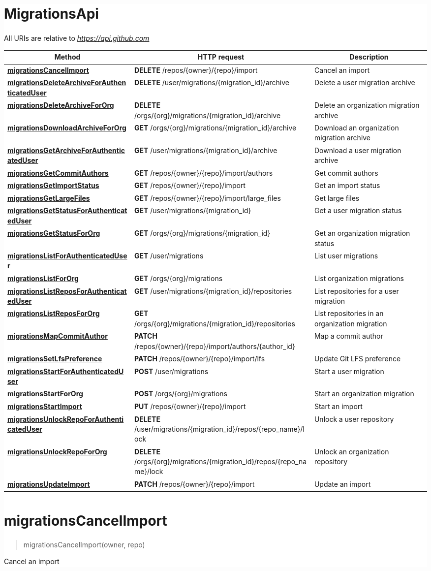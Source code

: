 # MigrationsApi

All URIs are relative to *https://api.github.com*

| Method | HTTP request | Description |
|------------- | ------------- | -------------|
| [**migrationsCancelImport**](MigrationsApi.md#migrationsCancelImport) | **DELETE** /repos/{owner}/{repo}/import | Cancel an import |
| [**migrationsDeleteArchiveForAuthenticatedUser**](MigrationsApi.md#migrationsDeleteArchiveForAuthenticatedUser) | **DELETE** /user/migrations/{migration_id}/archive | Delete a user migration archive |
| [**migrationsDeleteArchiveForOrg**](MigrationsApi.md#migrationsDeleteArchiveForOrg) | **DELETE** /orgs/{org}/migrations/{migration_id}/archive | Delete an organization migration archive |
| [**migrationsDownloadArchiveForOrg**](MigrationsApi.md#migrationsDownloadArchiveForOrg) | **GET** /orgs/{org}/migrations/{migration_id}/archive | Download an organization migration archive |
| [**migrationsGetArchiveForAuthenticatedUser**](MigrationsApi.md#migrationsGetArchiveForAuthenticatedUser) | **GET** /user/migrations/{migration_id}/archive | Download a user migration archive |
| [**migrationsGetCommitAuthors**](MigrationsApi.md#migrationsGetCommitAuthors) | **GET** /repos/{owner}/{repo}/import/authors | Get commit authors |
| [**migrationsGetImportStatus**](MigrationsApi.md#migrationsGetImportStatus) | **GET** /repos/{owner}/{repo}/import | Get an import status |
| [**migrationsGetLargeFiles**](MigrationsApi.md#migrationsGetLargeFiles) | **GET** /repos/{owner}/{repo}/import/large_files | Get large files |
| [**migrationsGetStatusForAuthenticatedUser**](MigrationsApi.md#migrationsGetStatusForAuthenticatedUser) | **GET** /user/migrations/{migration_id} | Get a user migration status |
| [**migrationsGetStatusForOrg**](MigrationsApi.md#migrationsGetStatusForOrg) | **GET** /orgs/{org}/migrations/{migration_id} | Get an organization migration status |
| [**migrationsListForAuthenticatedUser**](MigrationsApi.md#migrationsListForAuthenticatedUser) | **GET** /user/migrations | List user migrations |
| [**migrationsListForOrg**](MigrationsApi.md#migrationsListForOrg) | **GET** /orgs/{org}/migrations | List organization migrations |
| [**migrationsListReposForAuthenticatedUser**](MigrationsApi.md#migrationsListReposForAuthenticatedUser) | **GET** /user/migrations/{migration_id}/repositories | List repositories for a user migration |
| [**migrationsListReposForOrg**](MigrationsApi.md#migrationsListReposForOrg) | **GET** /orgs/{org}/migrations/{migration_id}/repositories | List repositories in an organization migration |
| [**migrationsMapCommitAuthor**](MigrationsApi.md#migrationsMapCommitAuthor) | **PATCH** /repos/{owner}/{repo}/import/authors/{author_id} | Map a commit author |
| [**migrationsSetLfsPreference**](MigrationsApi.md#migrationsSetLfsPreference) | **PATCH** /repos/{owner}/{repo}/import/lfs | Update Git LFS preference |
| [**migrationsStartForAuthenticatedUser**](MigrationsApi.md#migrationsStartForAuthenticatedUser) | **POST** /user/migrations | Start a user migration |
| [**migrationsStartForOrg**](MigrationsApi.md#migrationsStartForOrg) | **POST** /orgs/{org}/migrations | Start an organization migration |
| [**migrationsStartImport**](MigrationsApi.md#migrationsStartImport) | **PUT** /repos/{owner}/{repo}/import | Start an import |
| [**migrationsUnlockRepoForAuthenticatedUser**](MigrationsApi.md#migrationsUnlockRepoForAuthenticatedUser) | **DELETE** /user/migrations/{migration_id}/repos/{repo_name}/lock | Unlock a user repository |
| [**migrationsUnlockRepoForOrg**](MigrationsApi.md#migrationsUnlockRepoForOrg) | **DELETE** /orgs/{org}/migrations/{migration_id}/repos/{repo_name}/lock | Unlock an organization repository |
| [**migrationsUpdateImport**](MigrationsApi.md#migrationsUpdateImport) | **PATCH** /repos/{owner}/{repo}/import | Update an import |


<a name="migrationsCancelImport"></a>
# **migrationsCancelImport**
> migrationsCancelImport(owner, repo)

Cancel an import
